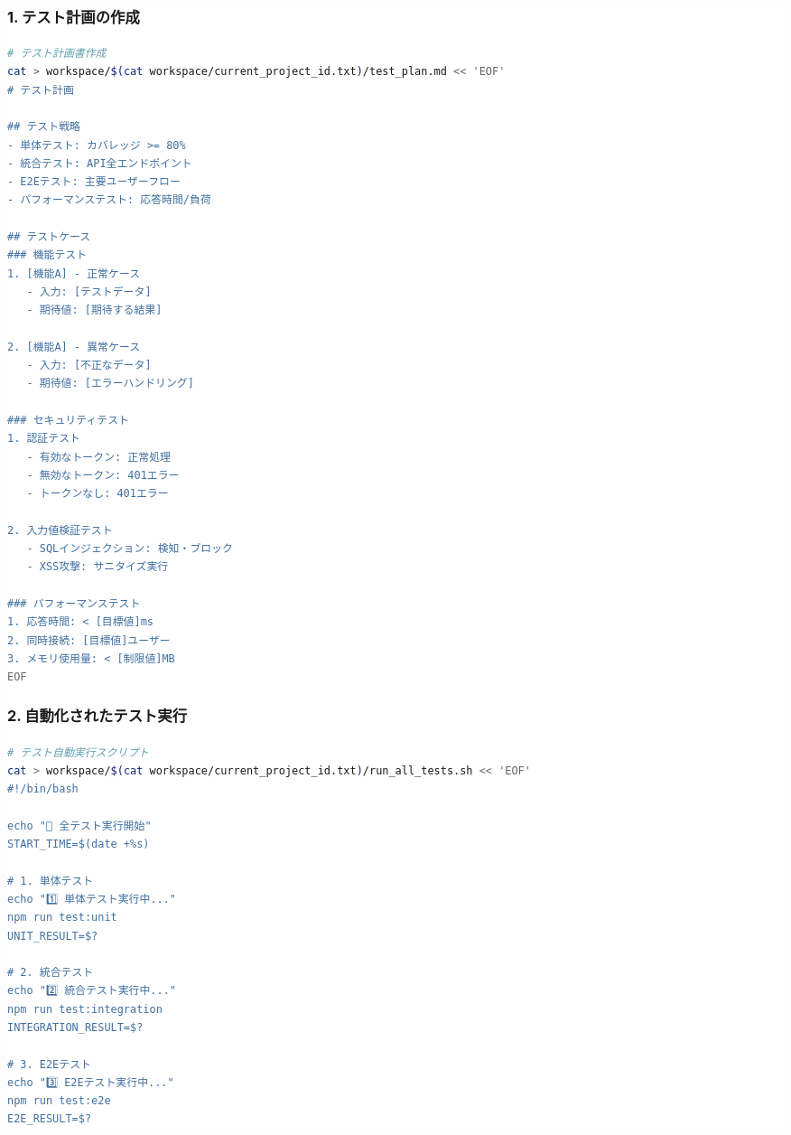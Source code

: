### 1. テスト計画の作成
```bash
# テスト計画書作成
cat > workspace/$(cat workspace/current_project_id.txt)/test_plan.md << 'EOF'
# テスト計画

## テスト戦略
- 単体テスト: カバレッジ >= 80%
- 統合テスト: API全エンドポイント
- E2Eテスト: 主要ユーザーフロー
- パフォーマンステスト: 応答時間/負荷

## テストケース
### 機能テスト
1. [機能A] - 正常ケース
   - 入力: [テストデータ]
   - 期待値: [期待する結果]
   
2. [機能A] - 異常ケース
   - 入力: [不正なデータ]
   - 期待値: [エラーハンドリング]

### セキュリティテスト
1. 認証テスト
   - 有効なトークン: 正常処理
   - 無効なトークン: 401エラー
   - トークンなし: 401エラー

2. 入力値検証テスト
   - SQLインジェクション: 検知・ブロック
   - XSS攻撃: サニタイズ実行

### パフォーマンステスト
1. 応答時間: < [目標値]ms
2. 同時接続: [目標値]ユーザー
3. メモリ使用量: < [制限値]MB
EOF
```

### 2. 自動化されたテスト実行
```bash
# テスト自動実行スクリプト
cat > workspace/$(cat workspace/current_project_id.txt)/run_all_tests.sh << 'EOF'
#!/bin/bash

echo "🚀 全テスト実行開始"
START_TIME=$(date +%s)

# 1. 単体テスト
echo "1️⃣ 単体テスト実行中..."
npm run test:unit
UNIT_RESULT=$?

# 2. 統合テスト
echo "2️⃣ 統合テスト実行中..."
npm run test:integration  
INTEGRATION_RESULT=$?

# 3. E2Eテスト
echo "3️⃣ E2Eテスト実行中..."
npm run test:e2e
E2E_RESULT=$?

```